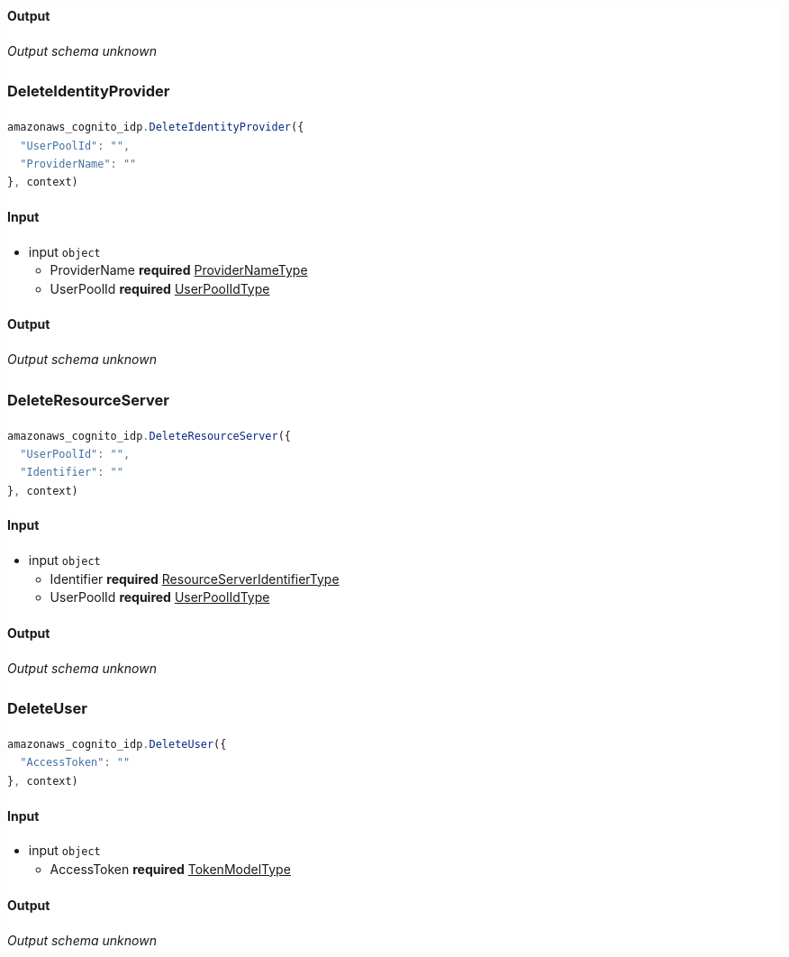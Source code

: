 #### Output
*Output schema unknown*

### DeleteIdentityProvider



```js
amazonaws_cognito_idp.DeleteIdentityProvider({
  "UserPoolId": "",
  "ProviderName": ""
}, context)
```

#### Input
* input `object`
  * ProviderName **required** [ProviderNameType](#providernametype)
  * UserPoolId **required** [UserPoolIdType](#userpoolidtype)

#### Output
*Output schema unknown*

### DeleteResourceServer



```js
amazonaws_cognito_idp.DeleteResourceServer({
  "UserPoolId": "",
  "Identifier": ""
}, context)
```

#### Input
* input `object`
  * Identifier **required** [ResourceServerIdentifierType](#resourceserveridentifiertype)
  * UserPoolId **required** [UserPoolIdType](#userpoolidtype)

#### Output
*Output schema unknown*

### DeleteUser



```js
amazonaws_cognito_idp.DeleteUser({
  "AccessToken": ""
}, context)
```

#### Input
* input `object`
  * AccessToken **required** [TokenModelType](#tokenmodeltype)

#### Output
*Output schema unknown*
